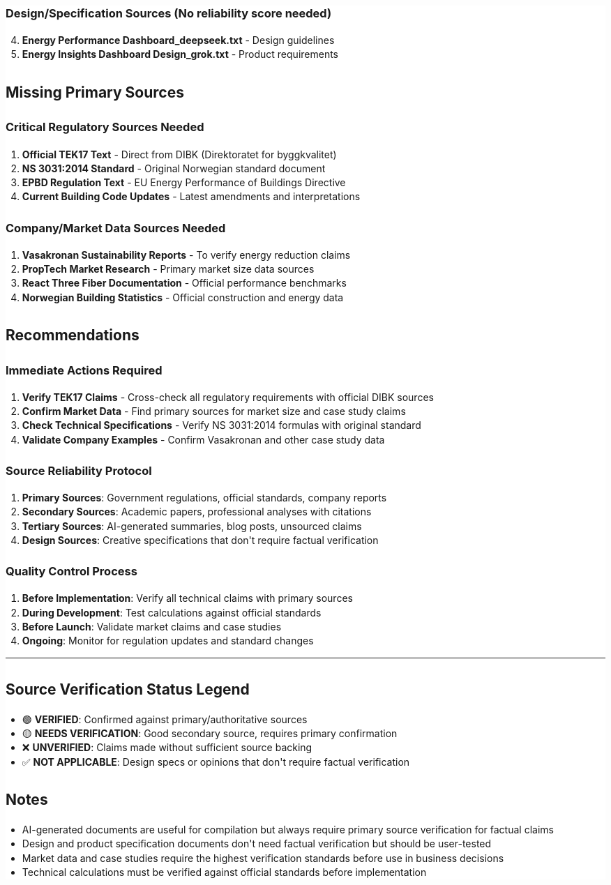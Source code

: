 ### Design/Specification Sources (No reliability score needed)
4. **Energy Performance Dashboard_deepseek.txt** - Design guidelines
5. **Energy Insights Dashboard Design_grok.txt** - Product requirements

## Missing Primary Sources

### Critical Regulatory Sources Needed
1. **Official TEK17 Text** - Direct from DIBK (Direktoratet for byggkvalitet)
2. **NS 3031:2014 Standard** - Original Norwegian standard document
3. **EPBD Regulation Text** - EU Energy Performance of Buildings Directive
4. **Current Building Code Updates** - Latest amendments and interpretations

### Company/Market Data Sources Needed
1. **Vasakronan Sustainability Reports** - To verify energy reduction claims
2. **PropTech Market Research** - Primary market size data sources
3. **React Three Fiber Documentation** - Official performance benchmarks
4. **Norwegian Building Statistics** - Official construction and energy data

## Recommendations

### Immediate Actions Required
1. **Verify TEK17 Claims** - Cross-check all regulatory requirements with official DIBK sources
2. **Confirm Market Data** - Find primary sources for market size and case study claims
3. **Check Technical Specifications** - Verify NS 3031:2014 formulas with original standard
4. **Validate Company Examples** - Confirm Vasakronan and other case study data

### Source Reliability Protocol
1. **Primary Sources**: Government regulations, official standards, company reports
2. **Secondary Sources**: Academic papers, professional analyses with citations
3. **Tertiary Sources**: AI-generated summaries, blog posts, unsourced claims
4. **Design Sources**: Creative specifications that don't require factual verification

### Quality Control Process
1. **Before Implementation**: Verify all technical claims with primary sources
2. **During Development**: Test calculations against official standards
3. **Before Launch**: Validate market claims and case studies
4. **Ongoing**: Monitor for regulation updates and standard changes

---

## Source Verification Status Legend
- 🟢 **VERIFIED**: Confirmed against primary/authoritative sources
- 🟡 **NEEDS VERIFICATION**: Good secondary source, requires primary confirmation
- ❌ **UNVERIFIED**: Claims made without sufficient source backing
- ✅ **NOT APPLICABLE**: Design specs or opinions that don't require factual verification

## Notes
- AI-generated documents are useful for compilation but always require primary source verification for factual claims
- Design and product specification documents don't need factual verification but should be user-tested
- Market data and case studies require the highest verification standards before use in business decisions
- Technical calculations must be verified against official standards before implementation